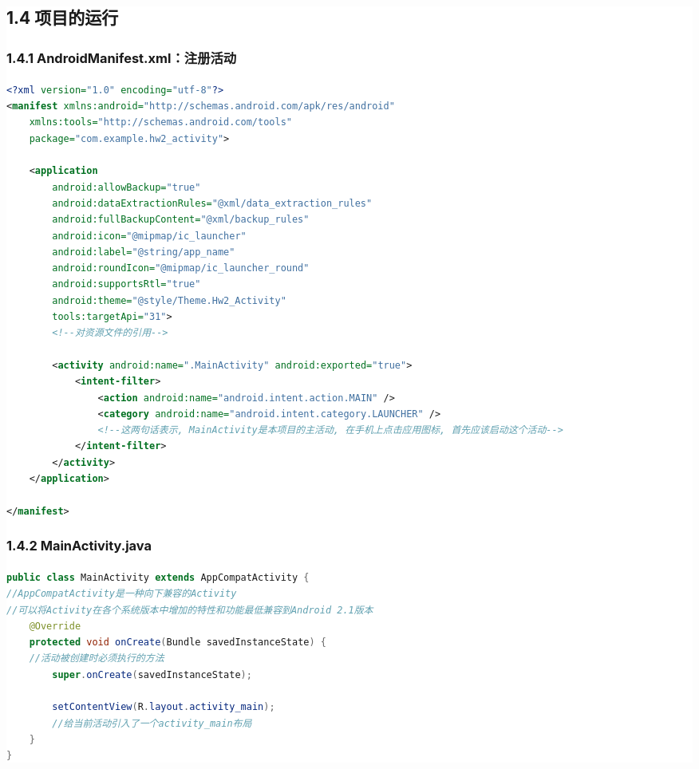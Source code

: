 ## 1.4	项目的运行

### 1.4.1	AndroidManifest.xml：注册活动

```xml
<?xml version="1.0" encoding="utf-8"?>
<manifest xmlns:android="http://schemas.android.com/apk/res/android"
    xmlns:tools="http://schemas.android.com/tools"
    package="com.example.hw2_activity">

    <application
        android:allowBackup="true"
        android:dataExtractionRules="@xml/data_extraction_rules"
        android:fullBackupContent="@xml/backup_rules"
        android:icon="@mipmap/ic_launcher"
        android:label="@string/app_name"
        android:roundIcon="@mipmap/ic_launcher_round"
        android:supportsRtl="true"
        android:theme="@style/Theme.Hw2_Activity"
        tools:targetApi="31">
        <!--对资源文件的引用-->
        
        <activity android:name=".MainActivity" android:exported="true">
            <intent-filter>
                <action android:name="android.intent.action.MAIN" />
                <category android:name="android.intent.category.LAUNCHER" />
                <!--这两句话表示, MainActivity是本项目的主活动, 在手机上点击应用图标, 首先应该启动这个活动-->
            </intent-filter>
        </activity>
    </application>

</manifest>


```

### 1.4.2	MainActivity.java

```java
public class MainActivity extends AppCompatActivity {
//AppCompatActivity是一种向下兼容的Activity
//可以将Activity在各个系统版本中增加的特性和功能最低兼容到Android 2.1版本
    @Override
    protected void onCreate(Bundle savedInstanceState) {
    //活动被创建时必须执行的方法
        super.onCreate(savedInstanceState);
        
        setContentView(R.layout.activity_main);
        //给当前活动引入了一个activity_main布局
    }
}
```
